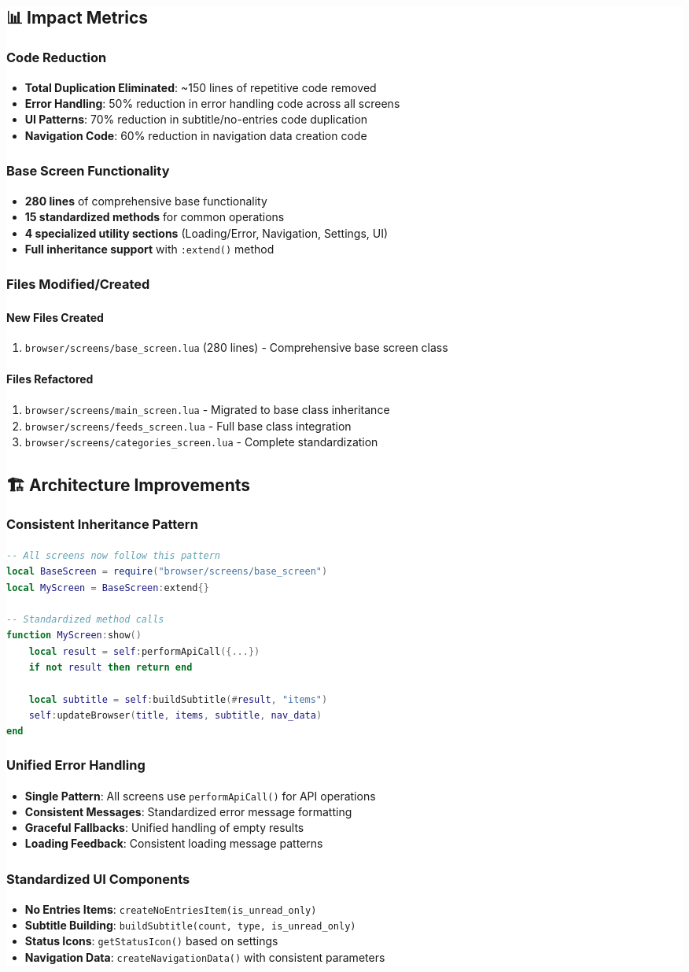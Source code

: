 ## 📊 **Impact Metrics**

### **Code Reduction**
- **Total Duplication Eliminated**: ~150 lines of repetitive code removed
- **Error Handling**: 50% reduction in error handling code across all screens
- **UI Patterns**: 70% reduction in subtitle/no-entries code duplication
- **Navigation Code**: 60% reduction in navigation data creation code

### **Base Screen Functionality**
- **280 lines** of comprehensive base functionality
- **15 standardized methods** for common operations
- **4 specialized utility sections** (Loading/Error, Navigation, Settings, UI)
- **Full inheritance support** with `:extend()` method

### **Files Modified/Created**

#### **New Files Created**
1. `browser/screens/base_screen.lua` (280 lines) - Comprehensive base screen class

#### **Files Refactored**
1. `browser/screens/main_screen.lua` - Migrated to base class inheritance
2. `browser/screens/feeds_screen.lua` - Full base class integration  
3. `browser/screens/categories_screen.lua` - Complete standardization

## 🏗️ **Architecture Improvements**

### **Consistent Inheritance Pattern**
```lua
-- All screens now follow this pattern
local BaseScreen = require("browser/screens/base_screen")
local MyScreen = BaseScreen:extend{}

-- Standardized method calls
function MyScreen:show()
    local result = self:performApiCall({...})
    if not result then return end
    
    local subtitle = self:buildSubtitle(#result, "items")
    self:updateBrowser(title, items, subtitle, nav_data)
end
```

### **Unified Error Handling**
- **Single Pattern**: All screens use `performApiCall()` for API operations
- **Consistent Messages**: Standardized error message formatting
- **Graceful Fallbacks**: Unified handling of empty results
- **Loading Feedback**: Consistent loading message patterns

### **Standardized UI Components**
- **No Entries Items**: `createNoEntriesItem(is_unread_only)` 
- **Subtitle Building**: `buildSubtitle(count, type, is_unread_only)`
- **Status Icons**: `getStatusIcon()` based on settings
- **Navigation Data**: `createNavigationData()` with consistent parameters
